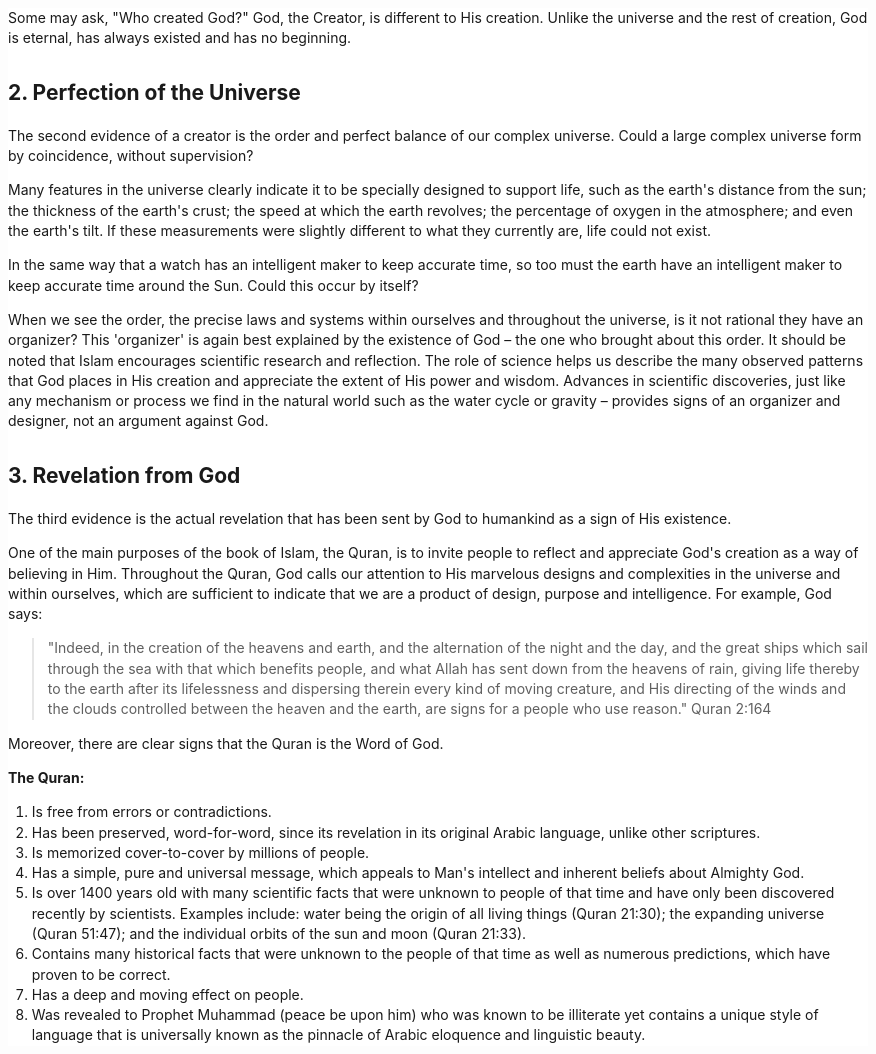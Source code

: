 Some may ask, "Who created God?" God, the Creator, is different to His creation. Unlike the universe and the rest of creation, God is eternal, has always existed and has no beginning.  

## 2. Perfection of the Universe
The second evidence of a creator is the order and perfect balance of our complex universe. Could a large complex universe form by coincidence, without supervision? 

Many features in the universe clearly indicate it to be specially designed to support life, such as the earth's distance from the sun; the thickness of the earth's crust; the speed at which the earth revolves; the percentage of oxygen in the atmosphere; and even the earth's tilt. If these measurements were slightly different to what they currently are, life could not exist.  

In the same way that a watch has an intelligent maker to keep accurate time, so too must the earth have an intelligent maker to keep accurate time around the Sun. Could this occur by itself?  

When we see the order, the precise laws and systems within ourselves and throughout the universe, is it not rational they have an organizer? This 'organizer' is again best explained by the existence of God – the one who brought about this order. It should be noted that Islam encourages scientific research and reflection. The role of science helps us describe the many observed patterns that God places in His creation and appreciate the extent of His power and wisdom. Advances in scientific discoveries, just like any mechanism or process we find in the natural world such as the water cycle or gravity – provides signs of an organizer and designer, not an argument against God.  

## 3. Revelation from God
The third evidence is the actual revelation that has been sent by God to humankind as a sign of His existence. 

One of the main purposes of the book of Islam, the Quran, is to invite people to reflect and appreciate God's creation as a way of believing in Him. Throughout the Quran, God calls our attention to His marvelous designs and complexities in the universe and within ourselves, which are sufficient to indicate that we are a product of design, purpose and intelligence. For example, God says:

>"Indeed, in the creation of the heavens and earth, and the alternation of the night and the day, and the great ships which sail through the sea with that which benefits people, and what Allah has sent down from the heavens of rain, giving life thereby to the earth after its lifelessness and dispersing therein
every kind of moving creature, and His directing of the winds and the clouds controlled between the heaven and the earth, are signs for a people who use reason." Quran 2:164

Moreover, there are clear signs that the Quran is the Word of God. 

**The Quran:**
1. Is free from errors or contradictions.
1. Has been preserved, word-for-word, since its revelation in its original Arabic language, unlike other scriptures.
1. Is memorized cover-to-cover by millions of people.
1. Has a simple, pure and universal message, which appeals to Man's intellect and inherent beliefs about Almighty God.
1. Is over 1400 years old with many scientific facts that were unknown to people of that time and have only been discovered recently by scientists. Examples include: water being the origin of all living things (Quran 21:30); the expanding universe (Quran 51:47); and the individual orbits of the sun and moon (Quran 21:33).
1. Contains many historical facts that were unknown to the people of that time as well as numerous predictions, which have proven to be correct.
1. Has a deep and moving effect on people.
1. Was revealed to Prophet Muhammad (peace be upon him) who was known to be illiterate yet contains a unique style of language that is universally known as the pinnacle of Arabic eloquence and linguistic beauty.
